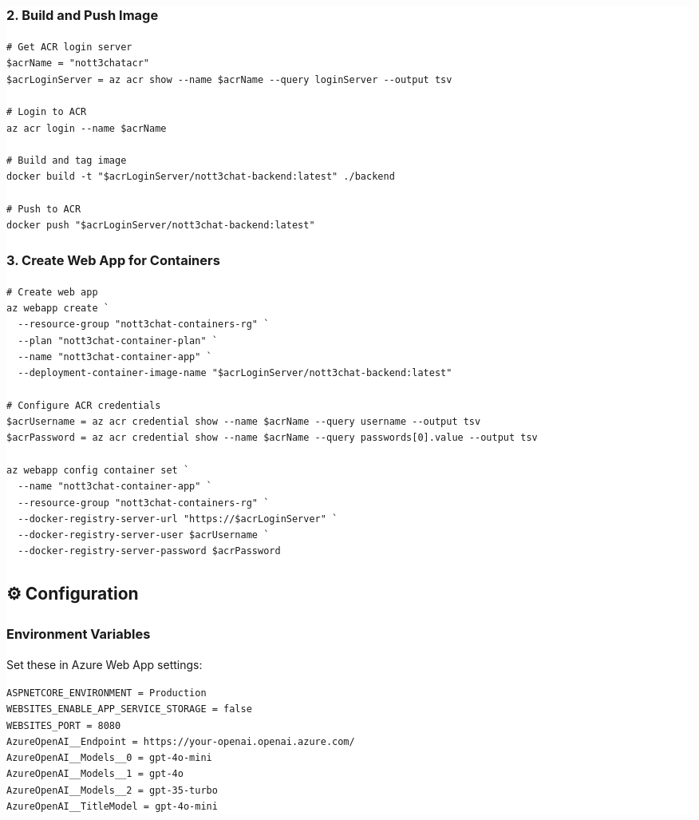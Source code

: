 ### 2. Build and Push Image

```pwsh
# Get ACR login server
$acrName = "nott3chatacr"
$acrLoginServer = az acr show --name $acrName --query loginServer --output tsv

# Login to ACR
az acr login --name $acrName

# Build and tag image
docker build -t "$acrLoginServer/nott3chat-backend:latest" ./backend

# Push to ACR
docker push "$acrLoginServer/nott3chat-backend:latest"
```

### 3. Create Web App for Containers

```pwsh
# Create web app
az webapp create `
  --resource-group "nott3chat-containers-rg" `
  --plan "nott3chat-container-plan" `
  --name "nott3chat-container-app" `
  --deployment-container-image-name "$acrLoginServer/nott3chat-backend:latest"

# Configure ACR credentials
$acrUsername = az acr credential show --name $acrName --query username --output tsv
$acrPassword = az acr credential show --name $acrName --query passwords[0].value --output tsv

az webapp config container set `
  --name "nott3chat-container-app" `
  --resource-group "nott3chat-containers-rg" `
  --docker-registry-server-url "https://$acrLoginServer" `
  --docker-registry-server-user $acrUsername `
  --docker-registry-server-password $acrPassword
```

## ⚙️ Configuration

### Environment Variables

Set these in Azure Web App settings:

```
ASPNETCORE_ENVIRONMENT = Production
WEBSITES_ENABLE_APP_SERVICE_STORAGE = false
WEBSITES_PORT = 8080
AzureOpenAI__Endpoint = https://your-openai.openai.azure.com/
AzureOpenAI__Models__0 = gpt-4o-mini
AzureOpenAI__Models__1 = gpt-4o
AzureOpenAI__Models__2 = gpt-35-turbo
AzureOpenAI__TitleModel = gpt-4o-mini
```

